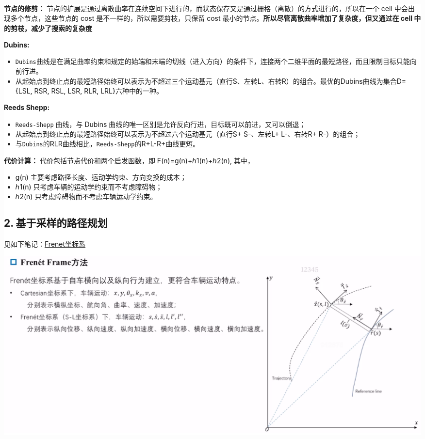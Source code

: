 **节点的修剪：** 节点的扩展是通过离散曲率在连续空间下进行的，而状态保存又是通过栅格（离散）的方式进行的，所以在一个 cell 中会出现多个节点，这些节点的 cost 是不一样的，所以需要剪枝，只保留 cost 最小的节点。**所以尽管离散曲率增加了复杂度，但又通过在 cell 中的剪枝，减少了搜索的复杂度**



**Dubins:**

- `Dubins`曲线是在满足曲率约束和规定的始端和末端的切线（进入方向）的条件下，连接两个二维平面的最短路径，而且限制目标只能向前行进。
- 从起始点到终止点的最短路径始终可以表示为不超过三个运动基元（直行S、左转L、右转R）的组合。最优的Dubins曲线为集合D={LSL, RSR, RSL, LSR, RLR, LRL}六种中的一种。



**Reeds Shepp:**

- `Reeds-Shepp` 曲线，与 Dubins 曲线的唯一区别是允许反向行进，目标既可以前进，又可以倒退；
- 从起始点到终止点的最短路径始终可以表示为不超过六个运动基元（直行S+ S-、左转L+ L-、右转R+ R-）的组合；
- 与`Dubins`的RLR曲线相比，`Reeds-Shepp`的R+L-R+曲线更短。



**代价计算：** 代价包括节点代价和两个启发函数，即 F(n)=g(n)+ℎ1(n)+ℎ2(n), 其中，

- g(n) 主要考虑路径长度、运动学约束、方向变换的成本；
- ℎ1(n) 只考虑车辆的运动学约束而不考虑障碍物；
- ℎ2(n) 只考虑障碍物而不考虑车辆运动学约束。



## 2. 基于采样的路径规划

见如下笔记：[Frenet坐标系](../车辆规划/运动规划/Frenet坐标系.md)

![image-20240318194254061](../imgs/image-20240318194254061.png)
